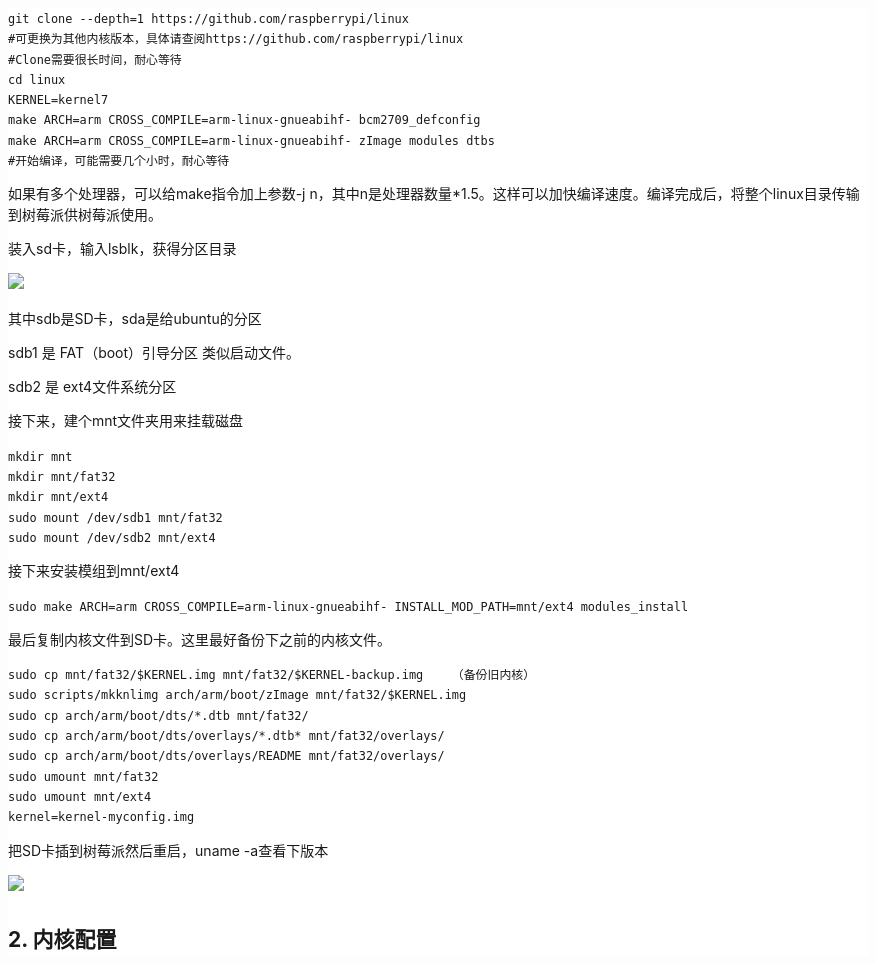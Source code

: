 ```
git clone --depth=1 https://github.com/raspberrypi/linux
#可更换为其他内核版本，具体请查阅https://github.com/raspberrypi/linux
#Clone需要很长时间，耐心等待
cd linux
KERNEL=kernel7
make ARCH=arm CROSS_COMPILE=arm-linux-gnueabihf- bcm2709_defconfig
make ARCH=arm CROSS_COMPILE=arm-linux-gnueabihf- zImage modules dtbs
#开始编译，可能需要几个小时，耐心等待
```

如果有多个处理器，可以给make指令加上参数-j n，其中n是处理器数量*1.5。这样可以加快编译速度。编译完成后，将整个linux目录传输到树莓派供树莓派使用。

装入sd卡，输入lsblk，获得分区目录

![](D:\project\嵌入式软件开发技术与工具\Teamwork\teamwork5\pic\sd卡.png)

其中sdb是SD卡，sda是给ubuntu的分区

sdb1 是 FAT（boot）引导分区 类似启动文件。

sdb2 是 ext4文件系统分区

接下来，建个mnt文件夹用来挂载磁盘

```
mkdir mnt
mkdir mnt/fat32
mkdir mnt/ext4
sudo mount /dev/sdb1 mnt/fat32
sudo mount /dev/sdb2 mnt/ext4
```

接下来安装模组到mnt/ext4

```
sudo make ARCH=arm CROSS_COMPILE=arm-linux-gnueabihf- INSTALL_MOD_PATH=mnt/ext4 modules_install
```

最后复制内核文件到SD卡。这里最好备份下之前的内核文件。

```
sudo cp mnt/fat32/$KERNEL.img mnt/fat32/$KERNEL-backup.img    （备份旧内核）
sudo scripts/mkknlimg arch/arm/boot/zImage mnt/fat32/$KERNEL.img
sudo cp arch/arm/boot/dts/*.dtb mnt/fat32/
sudo cp arch/arm/boot/dts/overlays/*.dtb* mnt/fat32/overlays/
sudo cp arch/arm/boot/dts/overlays/README mnt/fat32/overlays/
sudo umount mnt/fat32
sudo umount mnt/ext4
kernel=kernel-myconfig.img
```

把SD卡插到树莓派然后重启，uname -a查看下版本

![](D:\project\嵌入式软件开发技术与工具\Teamwork\teamwork5\pic\新版本.png)

## 2. 内核配置

